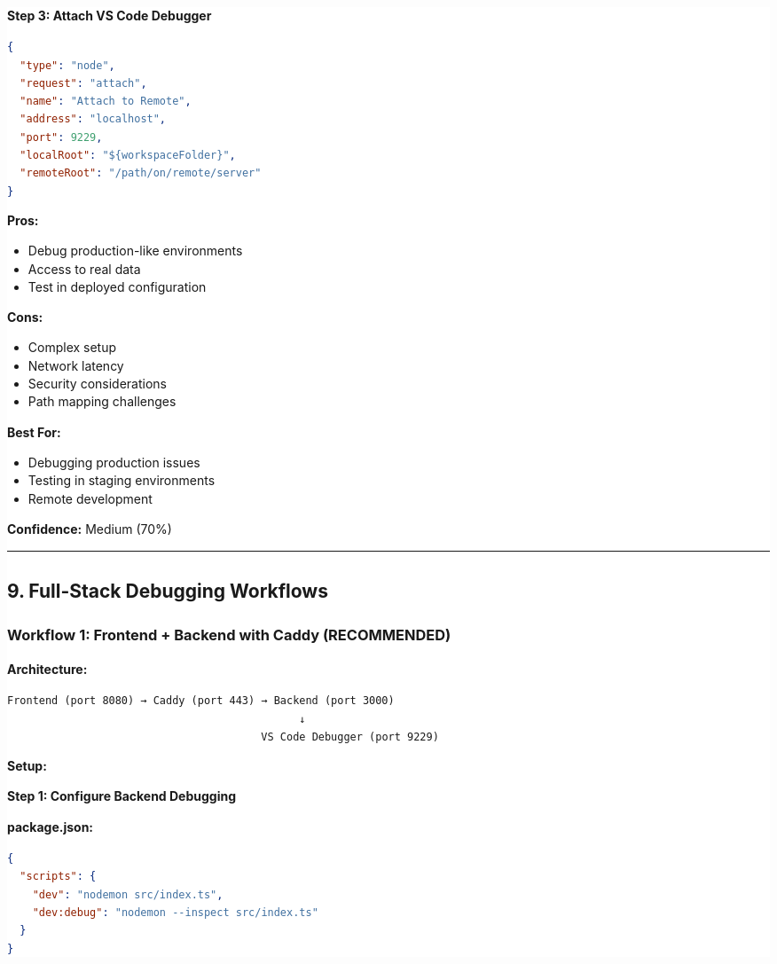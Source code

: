 **Step 3: Attach VS Code Debugger**
```json
{
  "type": "node",
  "request": "attach",
  "name": "Attach to Remote",
  "address": "localhost",
  "port": 9229,
  "localRoot": "${workspaceFolder}",
  "remoteRoot": "/path/on/remote/server"
}
```

**Pros:**
- Debug production-like environments
- Access to real data
- Test in deployed configuration

**Cons:**
- Complex setup
- Network latency
- Security considerations
- Path mapping challenges

**Best For:**
- Debugging production issues
- Testing in staging environments
- Remote development

**Confidence:** Medium (70%)

---

## 9. Full-Stack Debugging Workflows

### Workflow 1: Frontend + Backend with Caddy (RECOMMENDED)

**Architecture:**
```
Frontend (port 8080) → Caddy (port 443) → Backend (port 3000)
                                              ↓
                                        VS Code Debugger (port 9229)
```

**Setup:**

**Step 1: Configure Backend Debugging**

**package.json:**
```json
{
  "scripts": {
    "dev": "nodemon src/index.ts",
    "dev:debug": "nodemon --inspect src/index.ts"
  }
}
```
